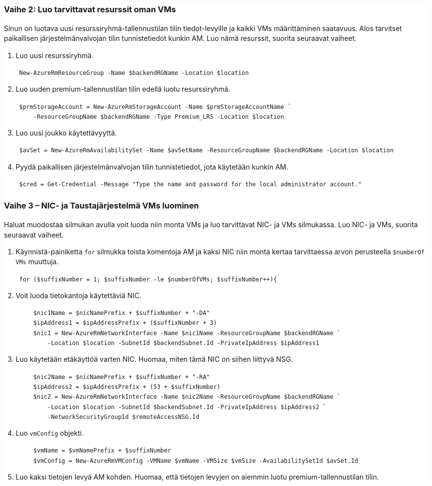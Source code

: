 ### <a name="step-2---create-necessary-resources-for-your-vms"></a>Vaihe 2: Luo tarvittavat resurssit oman VMs

Sinun on luotava uusi resurssiryhmä-tallennustilan tilin tiedot-levyille ja kaikki VMs määrittäminen saatavuus. Alos tarvitset paikallisen järjestelmänvalvojan tilin tunnistetiedot kunkin AM. Luo nämä resurssit, suorita seuraavat vaiheet.

1. Luo uusi resurssiryhmä.

        New-AzureRmResourceGroup -Name $backendRGName -Location $location

2. Luo uuden premium-tallennustilan tilin edellä luotu resurssiryhmä.

        $prmStorageAccount = New-AzureRmStorageAccount -Name $prmStorageAccountName `
            -ResourceGroupName $backendRGName -Type Premium_LRS -Location $location

3. Luo uusi joukko käytettävyyttä.

        $avSet = New-AzureRmAvailabilitySet -Name $avSetName -ResourceGroupName $backendRGName -Location $location

4. Pyydä paikallisen järjestelmänvalvojan tilin tunnistetiedot, jota käytetään kunkin AM.

        $cred = Get-Credential -Message "Type the name and password for the local administrator account."

### <a name="step-3---create-the-nics-and-backend-vms"></a>Vaihe 3 – NIC- ja Taustajärjestelmä VMs luominen

Haluat muodostaa silmukan avulla voit luoda niin monta VMs ja luo tarvittavat NIC- ja VMs silmukassa. Luo NIC- ja VMs, suorita seuraavat vaiheet.

1. Käynnistä-painiketta `for` silmukka toista komentoja AM ja kaksi NIC niin monta kertaa tarvittaessa arvon perusteella `$numberOfVMs` muuttuja.

        for ($suffixNumber = 1; $suffixNumber -le $numberOfVMs; $suffixNumber++){

2. Voit luoda tietokantoja käytettäviä NIC.

            $nic1Name = $nicNamePrefix + $suffixNumber + "-DA"
            $ipAddress1 = $ipAddressPrefix + ($suffixNumber + 3)
            $nic1 = New-AzureRmNetworkInterface -Name $nic1Name -ResourceGroupName $backendRGName `
                -Location $location -SubnetId $backendSubnet.Id -PrivateIpAddress $ipAddress1

3. Luo käytetään etäkäyttöä varten NIC. Huomaa, miten tämä NIC on siihen liittyvä NSG.

            $nic2Name = $nicNamePrefix + $suffixNumber + "-RA"
            $ipAddress2 = $ipAddressPrefix + (53 + $suffixNumber)
            $nic2 = New-AzureRmNetworkInterface -Name $nic2Name -ResourceGroupName $backendRGName `
                -Location $location -SubnetId $backendSubnet.Id -PrivateIpAddress $ipAddress2 `
                -NetworkSecurityGroupId $remoteAccessNSG.Id

4. Luo `vmConfig` objekti.

            $vmName = $vmNamePrefix + $suffixNumber
            $vmConfig = New-AzureRmVMConfig -VMName $vmName -VMSize $vmSize -AvailabilitySetId $avSet.Id

5. Luo kaksi tietojen levyä AM kohden. Huomaa, että tietojen levyjen on aiemmin luotu premium-tallennustilan tilin.
